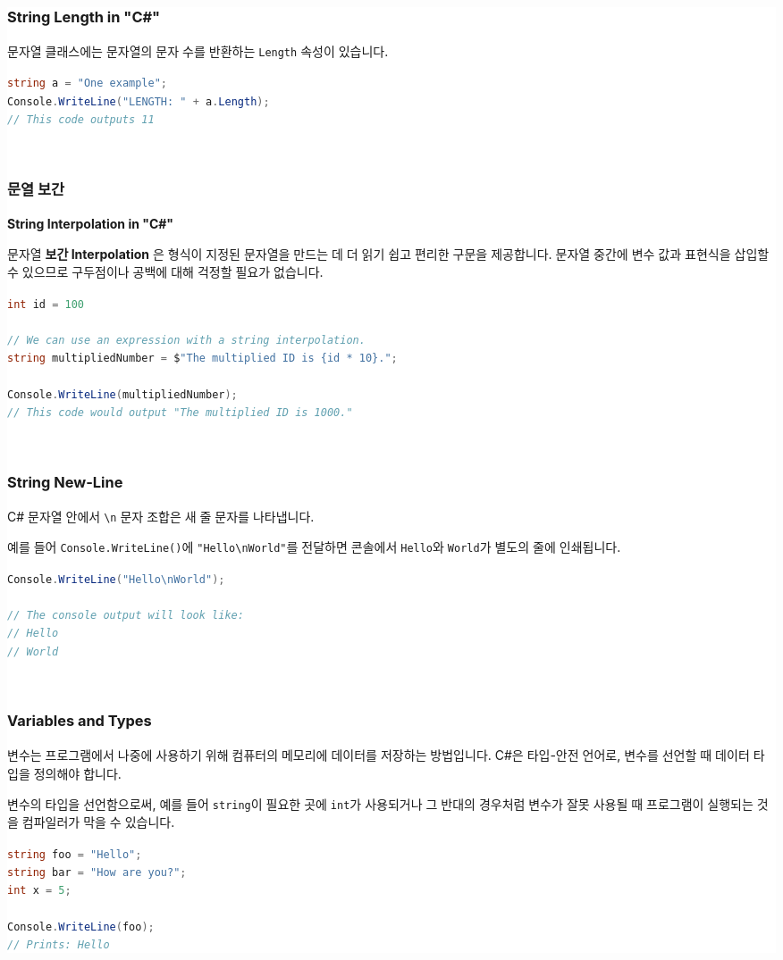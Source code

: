 ### String Length in "C#"

문자열 클래스에는 문자열의 문자 수를 반환하는 `Length` 속성이 있습니다.

```csharp
string a = "One example";
Console.WriteLine("LENGTH: " + a.Length);
// This code outputs 11
```


<br>

### 문열 보간
**String Interpolation in "C#"**

문자열 **보간 Interpolation** 은 형식이 지정된 문자열을 만드는 데 더 읽기 쉽고 편리한 구문을 제공합니다. 문자열 중간에 변수 값과 표현식을 삽입할 수 있으므로 구두점이나 공백에 대해 걱정할 필요가 없습니다.

```csharp
int id = 100

// We can use an expression with a string interpolation.
string multipliedNumber = $"The multiplied ID is {id * 10}.";

Console.WriteLine(multipliedNumber);
// This code would output "The multiplied ID is 1000."
```


<br>

### String New-Line

C# 문자열 안에서 `\n` 문자 조합은 새 줄 문자를 나타냅니다.

예를 들어 `Console.WriteLine()`에 `"Hello\nWorld"`를 전달하면 콘솔에서 `Hello`와 `World`가 별도의 줄에 인쇄됩니다.

```csharp
Console.WriteLine("Hello\nWorld");

// The console output will look like:
// Hello
// World
```


<br>

### Variables and Types

변수는 프로그램에서 나중에 사용하기 위해 컴퓨터의 메모리에 데이터를 저장하는 방법입니다. C#은 타입-안전 언어로, 변수를 선언할 때 데이터 타입을 정의해야 합니다.

변수의 타입을 선언함으로써, 예를 들어 `string`이 필요한 곳에 `int`가 사용되거나 그 반대의 경우처럼 변수가 잘못 사용될 때 프로그램이 실행되는 것을 컴파일러가 막을 수 있습니다.

```csharp
string foo = "Hello";
string bar = "How are you?";
int x = 5;

Console.WriteLine(foo);
// Prints: Hello
```
